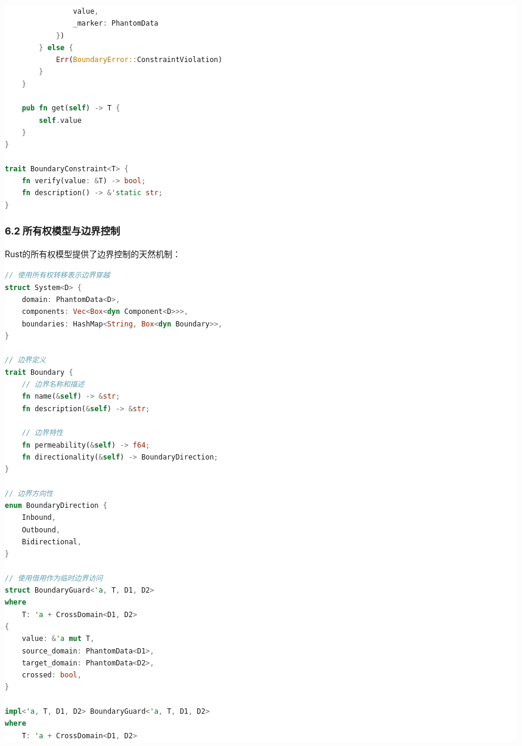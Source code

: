 ```rust
                value, 
                _marker: PhantomData 
            })
        } else {
            Err(BoundaryError::ConstraintViolation)
        }
    }
    
    pub fn get(self) -> T {
        self.value
    }
}

trait BoundaryConstraint<T> {
    fn verify(value: &T) -> bool;
    fn description() -> &'static str;
}

```

### 6.2 所有权模型与边界控制

Rust的所有权模型提供了边界控制的天然机制：

```rust
// 使用所有权转移表示边界穿越
struct System<D> {
    domain: PhantomData<D>,
    components: Vec<Box<dyn Component<D>>>,
    boundaries: HashMap<String, Box<dyn Boundary>>,
}

// 边界定义
trait Boundary {
    // 边界名称和描述
    fn name(&self) -> &str;
    fn description(&self) -> &str;
    
    // 边界特性
    fn permeability(&self) -> f64;
    fn directionality(&self) -> BoundaryDirection;
}

// 边界方向性
enum BoundaryDirection {
    Inbound,
    Outbound,
    Bidirectional,
}

// 使用借用作为临时边界访问
struct BoundaryGuard<'a, T, D1, D2> 
where 
    T: 'a + CrossDomain<D1, D2>
{
    value: &'a mut T,
    source_domain: PhantomData<D1>,
    target_domain: PhantomData<D2>,
    crossed: bool,
}

impl<'a, T, D1, D2> BoundaryGuard<'a, T, D1, D2> 
where 
    T: 'a + CrossDomain<D1, D2>
```